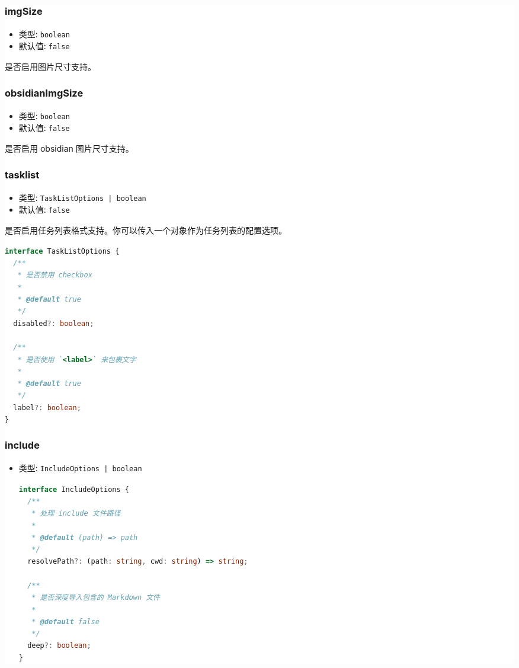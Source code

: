 ### imgSize

- 类型: `boolean`
- 默认值: `false`

是否启用图片尺寸支持。

### obsidianImgSize

- 类型: `boolean`
- 默认值: `false`

是否启用 obsidian 图片尺寸支持。

### tasklist

- 类型: `TaskListOptions | boolean`
- 默认值: `false`

是否启用任务列表格式支持。你可以传入一个对象作为任务列表的配置选项。

```ts
interface TaskListOptions {
  /**
   * 是否禁用 checkbox
   *
   * @default true
   */
  disabled?: boolean;

  /**
   * 是否使用 `<label>` 来包裹文字
   *
   * @default true
   */
  label?: boolean;
}
```

### include

- 类型: `IncludeOptions | boolean`

  ```ts
  interface IncludeOptions {
    /**
     * 处理 include 文件路径
     *
     * @default (path) => path
     */
    resolvePath?: (path: string, cwd: string) => string;

    /**
     * 是否深度导入包含的 Markdown 文件
     *
     * @default false
     */
    deep?: boolean;
  }
  ```
